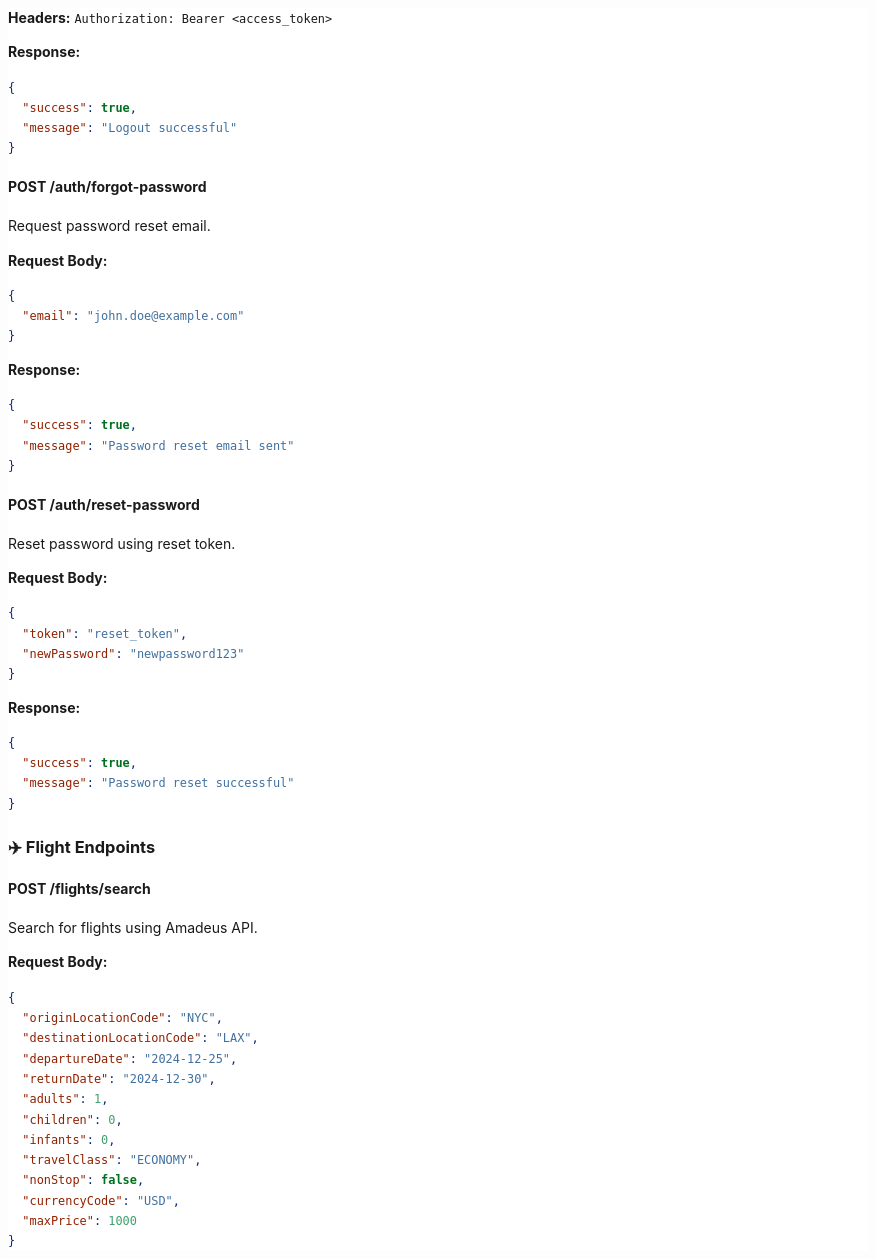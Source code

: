 **Headers:** `Authorization: Bearer <access_token>`

**Response:**
```json
{
  "success": true,
  "message": "Logout successful"
}
```

#### POST /auth/forgot-password
Request password reset email.

**Request Body:**
```json
{
  "email": "john.doe@example.com"
}
```

**Response:**
```json
{
  "success": true,
  "message": "Password reset email sent"
}
```

#### POST /auth/reset-password
Reset password using reset token.

**Request Body:**
```json
{
  "token": "reset_token",
  "newPassword": "newpassword123"
}
```

**Response:**
```json
{
  "success": true,
  "message": "Password reset successful"
}
```

### ✈️ Flight Endpoints

#### POST /flights/search
Search for flights using Amadeus API.

**Request Body:**
```json
{
  "originLocationCode": "NYC",
  "destinationLocationCode": "LAX",
  "departureDate": "2024-12-25",
  "returnDate": "2024-12-30",
  "adults": 1,
  "children": 0,
  "infants": 0,
  "travelClass": "ECONOMY",
  "nonStop": false,
  "currencyCode": "USD",
  "maxPrice": 1000
}
```
